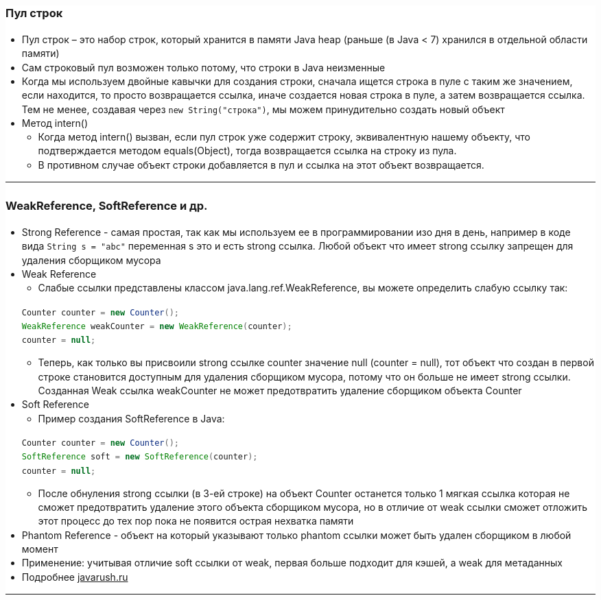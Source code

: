 
### Пул строк
+ Пул строк – это набор строк, который хранится в памяти Java heap (раньше (в Java < 7) хранился в отдельной области памяти)
+ Сам строковый пул возможен только потому, что строки в Java неизменные
+ Когда мы используем двойные кавычки для создания строки, сначала ищется строка в пуле с таким же значением, если находится, то просто возвращается ссылка, иначе создается новая строка в пуле, а затем возвращается ссылка. Тем не менее, создавая через ```new String("строка")```, мы можем принудительно создать новый объект
+ Метод intern()
    + Когда метод intern() вызван, если пул строк уже содержит строку, эквивалентную нашему объекту, что подтверждается методом equals(Object), тогда возвращается ссылка на строку из пула. 
    + В противном случае объект строки добавляется в пул и ссылка на этот объект возвращается.

---

### WeakReference, SoftReference и др.
+ Strong Reference - самая простая, так как мы используем ее в программировании изо дня в день, например в коде вида ```String s = "abc"``` переменная s это и есть strong ссылка. Любой объект что имеет strong ссылку запрещен для удаления сборщиком мусора
+ Weak Reference
    + Слабые ссылки представлены классом java.lang.ref.WeakReference, вы можете определить слабую ссылку так:
    ```java
    Counter counter = new Counter();
    WeakReference weakCounter = new WeakReference(counter);
    counter = null;
    ```
    + Теперь, как только вы присвоили strong ссылке counter значение null (counter = null), тот объект что создан в первой строке становится доступным для удаления сборщиком мусора, потому что он больше не имеет strong ссылки. Cозданная Weak ссылка weakCounter не может предотвратить удаление сборщиком объекта Counter
+ Soft Reference
    + Пример создания SoftReference в Java:
    ```java
    Counter counter = new Counter();
    SoftReference soft = new SoftReference(counter);
    counter = null;
    ```
    + После обнуления strong ссылки (в 3-ей строке) на объект Counter останется только 1 мягкая ссылка которая не сможет предотвратить удаление этого объекта сборщиком мусора, но в отличие от weak ссылки сможет отложить этот процесс до тех пор пока не появится острая нехватка памяти
+ Phantom Reference - объект на который указывают только phantom ссылки может быть удален сборщиком в любой момент
+ Применение: учитывая отличие soft ссылки от weak, первая больше подходит для кэшей, а weak для метаданных
+ Подробнее [javarush.ru](https://javarush.ru/groups/posts/1267-otlichija-mezhdu-slabihmi-mjagkimi-fantomnihmi-i-obihchnihmi-ssihlkami-v-java)

---
